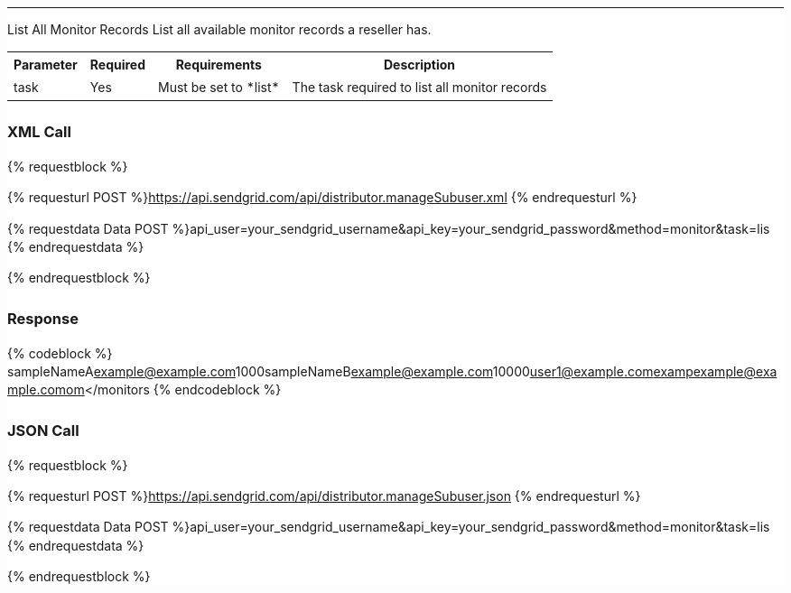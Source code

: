 * * * * *

<page-anchor el="h2">
List All Monitor Records
</page-anchor>
List all available monitor records a reseller has.

<table class="table table-bordered table-striped">
   <tbody>
      <tr>
         <th>Parameter</th>
         <th>Required</th>
         <th>Requirements</th>
         <th>Description</th>
      </tr>
      <tr>
         <td>task</td>
         <td>Yes</td>
         <td>Must be set to *list*</td>
         <td>The task required to list all monitor records</td>
      </tr>
   </tbody>
</table>

### XML Call

{% requestblock %}

  {% requesturl POST %}https://api.sendgrid.com/api/distributor.manageSubuser.xml
  {% endrequesturl %}

  {% requestdata Data POST %}api_user=your_sendgrid_username&api_key=your_sendgrid_password&method=monitor&task=lis
  {% endrequestdata %}

{% endrequestblock %}

### Response

{% codeblock %}  <monitors><monitor><name>sampleNameA</name><email>example@example.com</email><frequency>1000</frequency><users></users></monitor><monitor><name>sampleNameB</name><email>example@example.com</email><frequency>10000</frequency><users><user>user1@example.com</user><user>exampexample@example.comom</user></users></monitor></monitors
{% endcodeblock %}
<h3>JSON Call</h3>

{% requestblock %}

  {% requesturl POST %}https://api.sendgrid.com/api/distributor.manageSubuser.json
  {% endrequesturl %}

  {% requestdata Data POST %}api_user=your_sendgrid_username&amp;api_key=your_sendgrid_password&amp;method=monitor&amp;task=lis
  {% endrequestdata %}

{% endrequestblock %}
